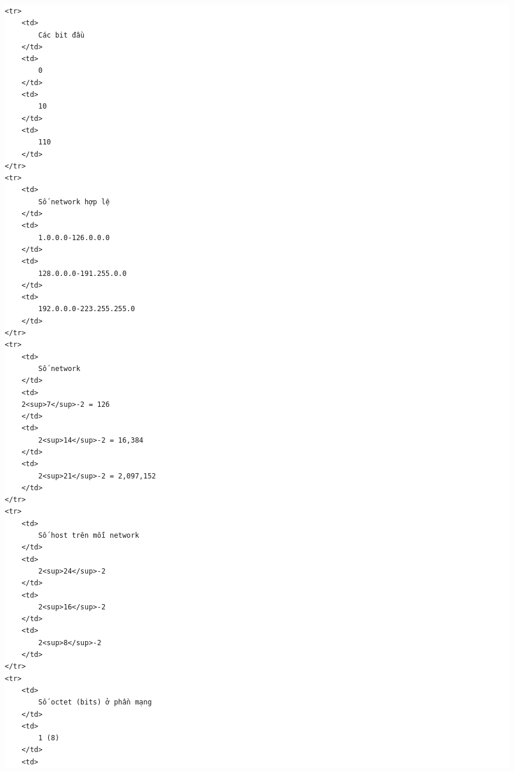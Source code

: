 	<tr>
		<td>
			Các bit đầu
		</td>
		<td>
			0
		</td>
		<td>
			10
		</td>
		<td>
			110
		</td>
	</tr>
	<tr>
		<td>
			Số network hợp lệ
		</td>
		<td>
			1.0.0.0-126.0.0.0
		</td>
		<td>
			128.0.0.0-191.255.0.0
		</td>
		<td>
			192.0.0.0-223.255.255.0
		</td>
	</tr>
	<tr>
		<td>
			Số network
		</td>
		<td>
		2<sup>7</sup>-2 = 126
		</td>
		<td>
			2<sup>14</sup>-2 = 16,384
		</td>
		<td>
			2<sup>21</sup>-2 = 2,097,152
		</td>
	</tr>
	<tr>
		<td>
			Số host trên mỗi network
		</td>
		<td>
			2<sup>24</sup>-2
		</td>
		<td>
			2<sup>16</sup>-2
		</td>
		<td>
			2<sup>8</sup>-2
		</td>
	</tr>
	<tr>
		<td>
			Số octet (bits) ở phần mạng
		</td>
		<td>
			1 (8)
		</td>
		<td>